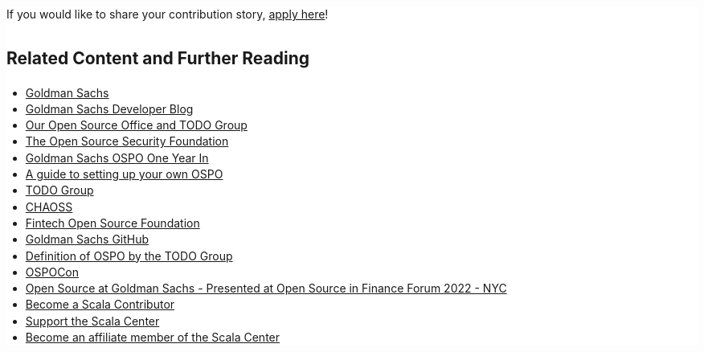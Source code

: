 If you would like to share your contribution story, [apply here](https://airtable.com/shr5mUxTqQs1zZ228)!

## Related Content and Further Reading

* [Goldman Sachs](https://www.goldmansachs.com/)
* [Goldman Sachs Developer Blog](https://developer.gs.com/blog/posts)
* [Our Open Source Office and TODO Group](https://developer.gs.com/blog/posts/our-open-source-program-office-and-todo-group)
* [The Open Source Security Foundation](https://developer.gs.com/blog/posts/the-open-source-security-foundation)
* [Goldman Sachs OSPO One Year In](https://developer.gs.com/blog/posts/goldmansachs-ospo-one-year-in)
* [A guide to setting up your own OSPO](https://opensource.com/article/20/5/open-source-program-office)
* [TODO Group](https://todogroup.org/)
* [CHAOSS](https://chaoss.community/)
* [Fintech Open Source Foundation](https://www.finos.org/)
* [Goldman Sachs GitHub](https://github.com/goldmansachs)
* [Definition of OSPO by the TODO Group](https://github.com/todogroup/ospodefinition.org)
* [OSPOCon](https://events.linuxfoundation.org/open-source-summit-north-america/about/ospocon/)
* [Open Source at Goldman Sachs - Presented at Open Source in Finance Forum 2022 - NYC](https://www.youtube.com/watch?v=laV8nqjzKfY)
* [Become a Scala Contributor](https://docs.scala-lang.org/contribute/)
* [Support the Scala Center](https://scala.epfl.ch/donate.html)
* [Become an affiliate member of the Scala Center](https://scala.epfl.ch/corporate-membership.html)
